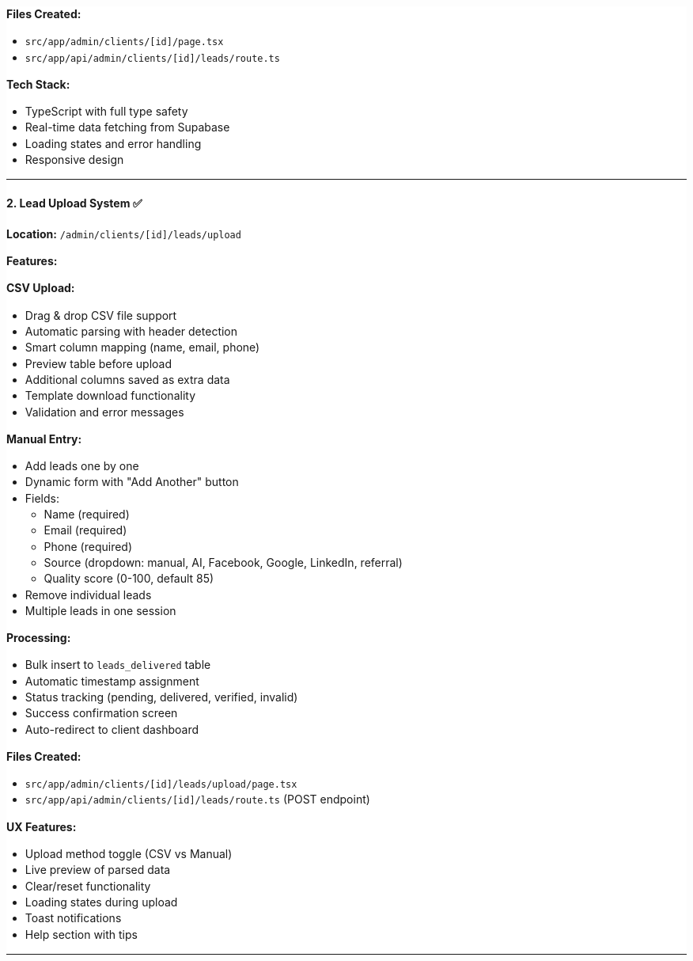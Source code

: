 **Files Created:**
- `src/app/admin/clients/[id]/page.tsx`
- `src/app/api/admin/clients/[id]/leads/route.ts`

**Tech Stack:**
- TypeScript with full type safety
- Real-time data fetching from Supabase
- Loading states and error handling
- Responsive design

---

#### 2. Lead Upload System ✅
**Location:** `/admin/clients/[id]/leads/upload`

**Features:**

**CSV Upload:**
- Drag & drop CSV file support
- Automatic parsing with header detection
- Smart column mapping (name, email, phone)
- Preview table before upload
- Additional columns saved as extra data
- Template download functionality
- Validation and error messages

**Manual Entry:**
- Add leads one by one
- Dynamic form with "Add Another" button
- Fields:
  - Name (required)
  - Email (required)
  - Phone (required)
  - Source (dropdown: manual, AI, Facebook, Google, LinkedIn, referral)
  - Quality score (0-100, default 85)
- Remove individual leads
- Multiple leads in one session

**Processing:**
- Bulk insert to `leads_delivered` table
- Automatic timestamp assignment
- Status tracking (pending, delivered, verified, invalid)
- Success confirmation screen
- Auto-redirect to client dashboard

**Files Created:**
- `src/app/admin/clients/[id]/leads/upload/page.tsx`
- `src/app/api/admin/clients/[id]/leads/route.ts` (POST endpoint)

**UX Features:**
- Upload method toggle (CSV vs Manual)
- Live preview of parsed data
- Clear/reset functionality
- Loading states during upload
- Toast notifications
- Help section with tips

---